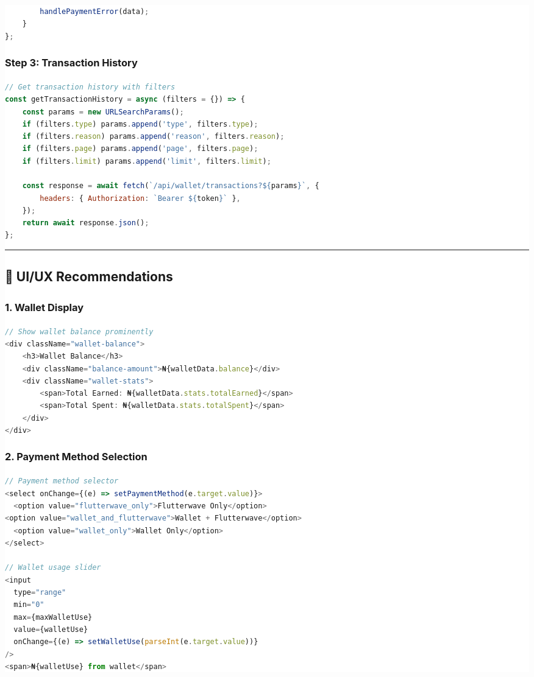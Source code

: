 ```javascript
        handlePaymentError(data);
    }
};
```

### **Step 3: Transaction History**

```javascript
// Get transaction history with filters
const getTransactionHistory = async (filters = {}) => {
    const params = new URLSearchParams();
    if (filters.type) params.append('type', filters.type);
    if (filters.reason) params.append('reason', filters.reason);
    if (filters.page) params.append('page', filters.page);
    if (filters.limit) params.append('limit', filters.limit);

    const response = await fetch(`/api/wallet/transactions?${params}`, {
        headers: { Authorization: `Bearer ${token}` },
    });
    return await response.json();
};
```

---

## 🎨 **UI/UX Recommendations**

### **1. Wallet Display**

```javascript
// Show wallet balance prominently
<div className="wallet-balance">
    <h3>Wallet Balance</h3>
    <div className="balance-amount">₦{walletData.balance}</div>
    <div className="wallet-stats">
        <span>Total Earned: ₦{walletData.stats.totalEarned}</span>
        <span>Total Spent: ₦{walletData.stats.totalSpent}</span>
    </div>
</div>
```

### **2. Payment Method Selection**

```javascript
// Payment method selector
<select onChange={(e) => setPaymentMethod(e.target.value)}>
  <option value="flutterwave_only">Flutterwave Only</option>
<option value="wallet_and_flutterwave">Wallet + Flutterwave</option>
  <option value="wallet_only">Wallet Only</option>
</select>

// Wallet usage slider
<input
  type="range"
  min="0"
  max={maxWalletUse}
  value={walletUse}
  onChange={(e) => setWalletUse(parseInt(e.target.value))}
/>
<span>₦{walletUse} from wallet</span>
```
